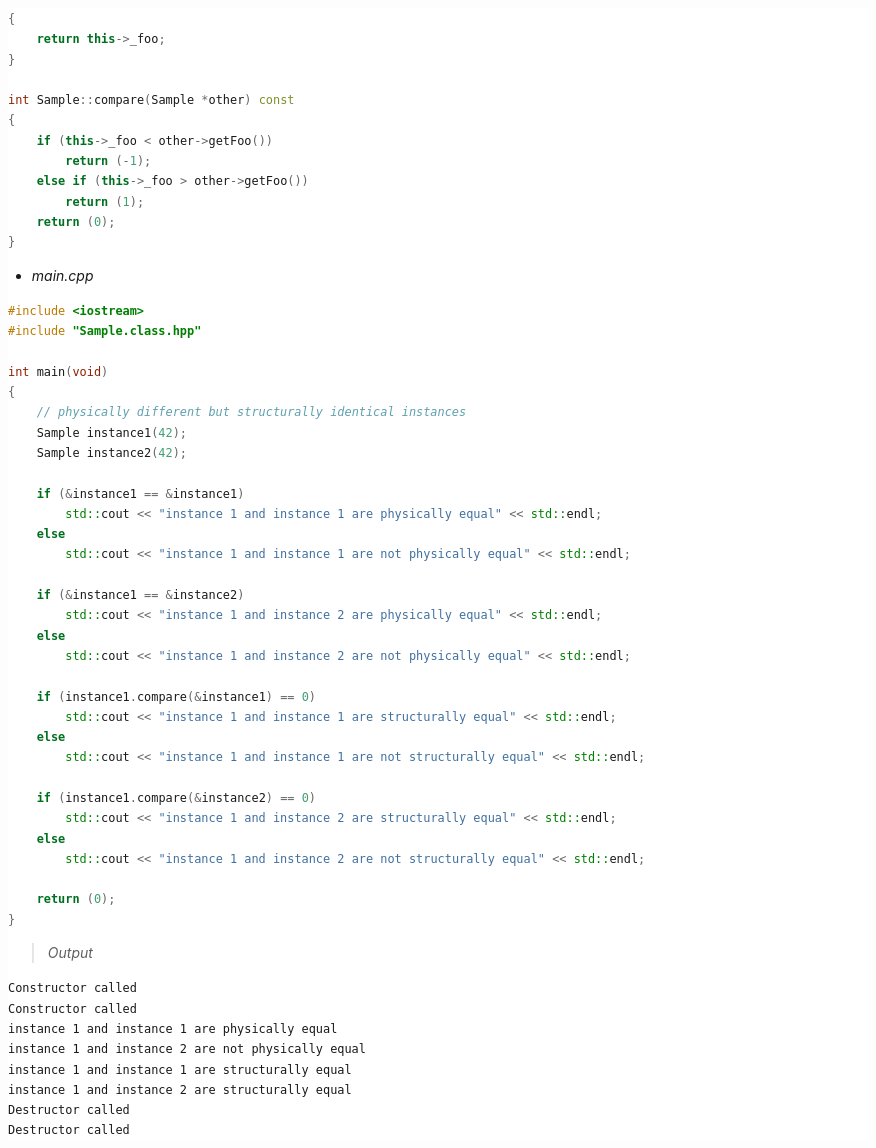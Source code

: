 ```C++
{
	return this->_foo;
}

int	Sample::compare(Sample *other) const
{
	if (this->_foo < other->getFoo())
		return (-1);
	else if (this->_foo > other->getFoo())
		return (1);
	return (0);
}
```

- *main.cpp*

```C++
#include <iostream>
#include "Sample.class.hpp"

int	main(void)
{
	// physically different but structurally identical instances
	Sample instance1(42);
	Sample instance2(42);

	if (&instance1 == &instance1)
		std::cout << "instance 1 and instance 1 are physically equal" << std::endl;
	else
		std::cout << "instance 1 and instance 1 are not physically equal" << std::endl;

	if (&instance1 == &instance2)
		std::cout << "instance 1 and instance 2 are physically equal" << std::endl;
	else
		std::cout << "instance 1 and instance 2 are not physically equal" << std::endl;

	if (instance1.compare(&instance1) == 0)
		std::cout << "instance 1 and instance 1 are structurally equal" << std::endl;
	else
		std::cout << "instance 1 and instance 1 are not structurally equal" << std::endl;

	if (instance1.compare(&instance2) == 0)
		std::cout << "instance 1 and instance 2 are structurally equal" << std::endl;
	else
		std::cout << "instance 1 and instance 2 are not structurally equal" << std::endl;

	return (0);
}
```

> *Output*

```
Constructor called
Constructor called
instance 1 and instance 1 are physically equal
instance 1 and instance 2 are not physically equal
instance 1 and instance 1 are structurally equal
instance 1 and instance 2 are structurally equal
Destructor called
Destructor called
```
